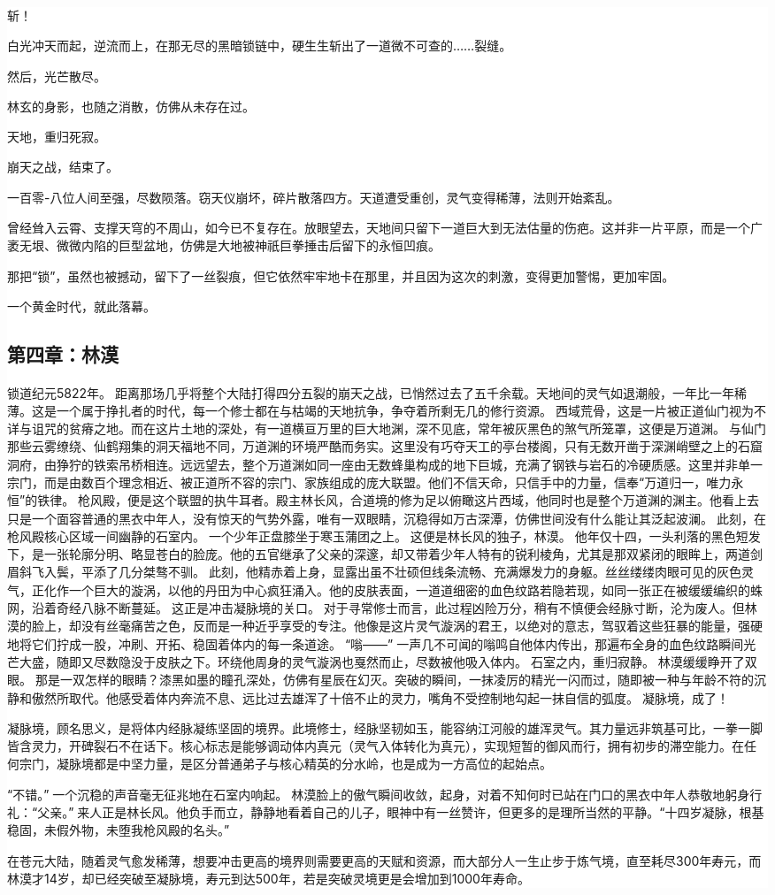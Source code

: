 斩！

白光冲天而起，逆流而上，在那无尽的黑暗锁链中，硬生生斩出了一道微不可查的……裂缝。

然后，光芒散尽。

林玄的身影，也随之消散，仿佛从未存在过。

天地，重归死寂。

崩天之战，结束了。

一百零-八位人间至强，尽数陨落。窃天仪崩坏，碎片散落四方。天道遭受重创，灵气变得稀薄，法则开始紊乱。

曾经耸入云霄、支撑天穹的不周山，如今已不复存在。放眼望去，天地间只留下一道巨大到无法估量的伤疤。这并非一片平原，而是一个广袤无垠、微微内陷的巨型盆地，仿佛是大地被神祇巨拳捶击后留下的永恒凹痕。

那把“锁”，虽然也被撼动，留下了一丝裂痕，但它依然牢牢地卡在那里，并且因为这次的刺激，变得更加警惕，更加牢固。

一个黄金时代，就此落幕。

## 第四章：林漠

锁道纪元5822年。
距离那场几乎将整个大陆打得四分五裂的崩天之战，已悄然过去了五千余载。天地间的灵气如退潮般，一年比一年稀薄。这是一个属于挣扎者的时代，每一个修士都在与枯竭的天地抗争，争夺着所剩无几的修行资源。
西域荒骨，这是一片被正道仙门视为不详与诅咒的贫瘠之地。而在这片土地的深处，有一道横亘万里的巨大地渊，深不见底，常年被灰黑色的煞气所笼罩，这便是万道渊。
与仙门那些云雾缭绕、仙鹤翔集的洞天福地不同，万道渊的环境严酷而务实。这里没有巧夺天工的亭台楼阁，只有无数开凿于深渊峭壁之上的石窟洞府，由狰狞的铁索吊桥相连。远远望去，整个万道渊如同一座由无数蜂巢构成的地下巨城，充满了钢铁与岩石的冷硬质感。这里并非单一宗门，而是由数百个理念相近、被正道所不容的宗门、家族组成的庞大联盟。他们不信天命，只信手中的力量，信奉“万道归一，唯力永恒”的铁律。
枪风殿，便是这个联盟的执牛耳者。殿主林长风，合道境的修为足以俯瞰这片西域，他同时也是整个万道渊的渊主。他看上去只是一个面容普通的黑衣中年人，没有惊天的气势外露，唯有一双眼睛，沉稳得如万古深潭，仿佛世间没有什么能让其泛起波澜。
此刻，在枪风殿核心区域一间幽静的石室内。
一个少年正盘膝坐于寒玉蒲团之上。
这便是林长风的独子，林漠。
他年仅十四，一头利落的黑色短发下，是一张轮廓分明、略显苍白的脸庞。他的五官继承了父亲的深邃，却又带着少年人特有的锐利棱角，尤其是那双紧闭的眼眸上，两道剑眉斜飞入鬓，平添了几分桀骜不驯。
此刻，他精赤着上身，显露出虽不壮硕但线条流畅、充满爆发力的身躯。丝丝缕缕肉眼可见的灰色灵气，正化作一个巨大的漩涡，以他的丹田为中心疯狂涌入。他的皮肤表面，一道道细密的血色纹路若隐若现，如同一张正在被缓缓编织的蛛网，沿着奇经八脉不断蔓延。
这正是冲击凝脉境的关口。
对于寻常修士而言，此过程凶险万分，稍有不慎便会经脉寸断，沦为废人。但林漠的脸上，却没有丝毫痛苦之色，反而是一种近乎享受的专注。他像是这片灵气漩涡的君王，以绝对的意志，驾驭着这些狂暴的能量，强硬地将它们拧成一股，冲刷、开拓、稳固着体内的每一条道途。
“嗡——”
一声几不可闻的嗡鸣自他体内传出，那遍布全身的血色纹路瞬间光芒大盛，随即又尽数隐没于皮肤之下。环绕他周身的灵气漩涡也戛然而止，尽数被他吸入体内。
石室之内，重归寂静。
林漠缓缓睁开了双眼。
那是一双怎样的眼睛？漆黑如墨的瞳孔深处，仿佛有星辰在幻灭。突破的瞬间，一抹凌厉的精光一闪而过，随即被一种与年龄不符的沉静和傲然所取代。他感受着体内奔流不息、远比过去雄浑了十倍不止的灵力，嘴角不受控制地勾起一抹自信的弧度。
凝脉境，成了！

凝脉境，顾名思义，是将体内经脉凝练坚固的境界。此境修士，经脉坚韧如玉，能容纳江河般的雄浑灵气。其力量远非筑基可比，一拳一脚皆含灵力，开碑裂石不在话下。核心标志是能够调动体内真元（灵气入体转化为真元），实现短暂的御风而行，拥有初步的滞空能力。在任何宗门，凝脉境都是中坚力量，是区分普通弟子与核心精英的分水岭，也是成为一方高位的起始点。

“不错。”
一个沉稳的声音毫无征兆地在石室内响起。
林漠脸上的傲气瞬间收敛，起身，对着不知何时已站在门口的黑衣中年人恭敬地躬身行礼：“父亲。”
来人正是林长风。他负手而立，静静地看着自己的儿子，眼神中有一丝赞许，但更多的是理所当然的平静。“十四岁凝脉，根基稳固，未假外物，未堕我枪风殿的名头。”

在苍元大陆，随着灵气愈发稀薄，想要冲击更高的境界则需要更高的天赋和资源，而大部分人一生止步于炼气境，直至耗尽300年寿元，而林漠才14岁，却已经突破至凝脉境，寿元到达500年，若是突破灵境更是会增加到1000年寿命。
